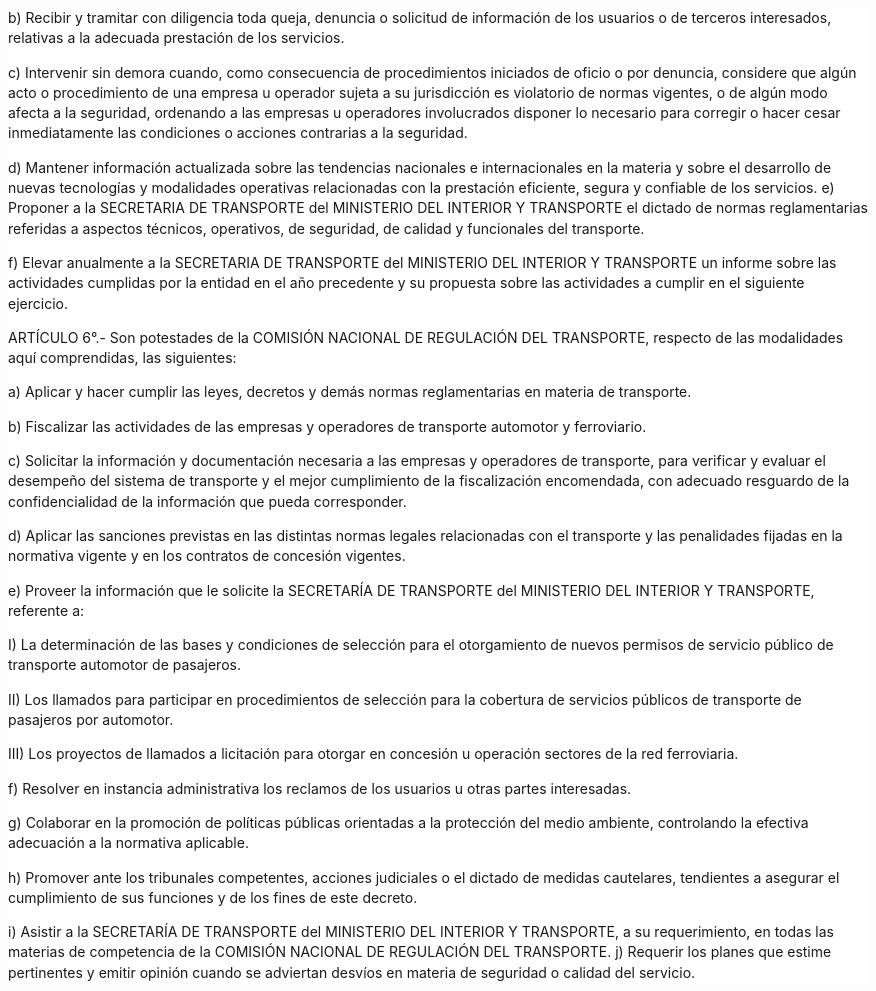 b) Recibir y tramitar con diligencia toda queja, denuncia o solicitud de información de los usuarios o de terceros interesados, relativas a la adecuada prestación de los servicios.

c) Intervenir sin demora cuando, como consecuencia de procedimientos iniciados de oficio o por denuncia, considere que algún acto o procedimiento de una empresa u operador sujeta a su jurisdicción es violatorio de normas vigentes, o de algún modo afecta a la seguridad, ordenando a las empresas u operadores involucrados disponer lo necesario para corregir o hacer cesar inmediatamente las condiciones o acciones contrarias a la seguridad.

d) Mantener información actualizada sobre las tendencias nacionales e internacionales en la materia y sobre el desarrollo de nuevas tecnologías y modalidades operativas relacionadas con la prestación eficiente, segura y confiable de los servicios. e) Proponer a la SECRETARIA DE TRANSPORTE del MINISTERIO DEL INTERIOR Y TRANSPORTE el dictado de normas reglamentarias referidas a aspectos técnicos, operativos, de seguridad, de calidad y funcionales del transporte.

f) Elevar anualmente a la SECRETARIA DE TRANSPORTE del MINISTERIO DEL INTERIOR Y TRANSPORTE un informe sobre las actividades cumplidas por la entidad en el año precedente y su propuesta sobre las actividades a cumplir en el siguiente ejercicio.

<a id="6"></a>
ARTÍCULO 6°.- Son potestades de la COMISIÓN NACIONAL DE REGULACIÓN DEL TRANSPORTE, respecto de las modalidades aquí comprendidas, las siguientes:

a) Aplicar y hacer cumplir las leyes, decretos y demás normas reglamentarias en materia de transporte.

b) Fiscalizar las actividades de las empresas y operadores de transporte automotor y ferroviario.

c) Solicitar la información y documentación necesaria a las empresas y operadores de transporte, para verificar y evaluar el desempeño del sistema de transporte y el mejor cumplimiento de la fiscalización encomendada, con adecuado resguardo de la confidencialidad de la información que pueda corresponder.

d) Aplicar las sanciones previstas en las distintas normas legales relacionadas con el transporte y las penalidades fijadas en la normativa vigente y en los contratos de concesión vigentes.

e) Proveer la información que le solicite la SECRETARÍA DE TRANSPORTE del MINISTERIO DEL INTERIOR Y TRANSPORTE, referente a:

I) La determinación de las bases y condiciones de selección para el otorgamiento de nuevos permisos de servicio público de transporte automotor de pasajeros.

II) Los llamados para participar en procedimientos de selección para la cobertura de servicios públicos de transporte de pasajeros por automotor.

III) Los proyectos de llamados a licitación para otorgar en concesión u operación sectores de la red ferroviaria.

f) Resolver en instancia administrativa los reclamos de los usuarios u otras partes interesadas.

g) Colaborar en la promoción de políticas públicas orientadas a la protección del medio ambiente, controlando la efectiva adecuación a la normativa aplicable.

h) Promover ante los tribunales competentes, acciones judiciales o el dictado de medidas cautelares, tendientes a asegurar el cumplimiento de sus funciones y de los fines de este decreto.

i) Asistir a la SECRETARÍA DE TRANSPORTE del MINISTERIO DEL INTERIOR Y TRANSPORTE, a su requerimiento, en todas las materias de competencia de la COMISIÓN NACIONAL DE REGULACIÓN DEL TRANSPORTE. j) Requerir los planes que estime pertinentes y emitir opinión cuando se adviertan desvíos en materia de seguridad o calidad del servicio.
